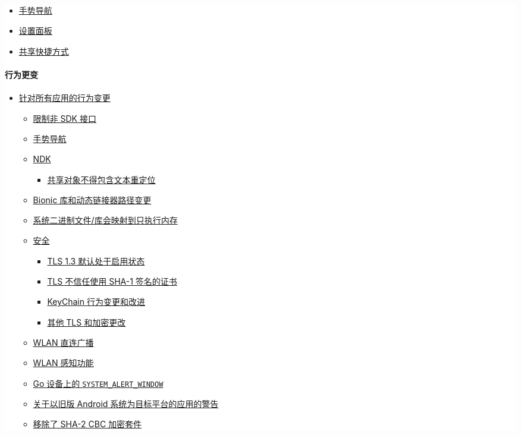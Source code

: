 * [手势导航](https://developer.android.google.cn/about/versions/10/highlights?hl=zh-cn#gesture_navigation)

* [设置面板](https://developer.android.google.cn/about/versions/10/highlights?hl=zh-cn#settings_panels)

* [共享快捷方式](https://developer.android.google.cn/about/versions/10/highlights?hl=zh-cn#sharing_shortcuts)

#### 行为更变

* [针对所有应用的行为变更](https://developer.android.google.cn/about/versions/10/behavior-changes-all?hl=zh-cn)

    * [限制非 SDK 接口](https://developer.android.google.cn/about/versions/10/behavior-changes-all?hl=zh-cn#non-sdk-restrictions)
    
    * [手势导航](https://developer.android.google.cn/about/versions/10/behavior-changes-all?hl=zh-cn#gesture-nav)
    
    * [NDK](https://developer.android.google.cn/about/versions/10/behavior-changes-all?hl=zh-cn#q-ndk)
    
        * [共享对象不得包含文本重定位](https://developer.android.google.cn/about/versions/10/behavior-changes-all?hl=zh-cn#textrel)
    
    * [Bionic 库和动态链接器路径变更](https://developer.android.google.cn/about/versions/10/behavior-changes-all?hl=zh-cn#bionic)
    
    * [系统二进制文件/库会映射到只执行内存](https://developer.android.google.cn/about/versions/10/behavior-changes-all?hl=zh-cn#xom-binaries)
    
    * [安全](https://developer.android.google.cn/about/versions/10/behavior-changes-all?hl=zh-cn#security)
    
        * [TLS 1.3 默认处于启用状态](https://developer.android.google.cn/about/versions/10/behavior-changes-all?hl=zh-cn#tls-1.3)
    
        * [TLS 不信任使用 SHA-1 签名的证书](https://developer.android.google.cn/about/versions/10/behavior-changes-all?hl=zh-cn#sha1-not-trusted)
    
        * [KeyChain 行为变更和改进](https://developer.android.google.cn/about/versions/10/behavior-changes-all?hl=zh-cn#keychain)
    
        * [其他 TLS 和加密更改](https://developer.android.google.cn/about/versions/10/behavior-changes-all?hl=zh-cn#tls-crypto)
    
    * [WLAN 直连广播](https://developer.android.google.cn/about/versions/10/behavior-changes-all?hl=zh-cn#wifi-direct-broadcasts)
    
    * [WLAN 感知功能](https://developer.android.google.cn/about/versions/10/behavior-changes-all?hl=zh-cn#wifi-aware)
    
    * [Go 设备上的 `SYSTEM_ALERT_WINDOW`](https://developer.android.google.cn/about/versions/10/behavior-changes-all?hl=zh-cn#sysalert-go)
    
    * [关于以旧版 Android 系统为目标平台的应用的警告](https://developer.android.google.cn/about/versions/10/behavior-changes-all?hl=zh-cn#low-target-sdk-warnings)
    
    * [移除了 SHA-2 CBC 加密套件](https://developer.android.google.cn/about/versions/10/behavior-changes-all?hl=zh-cn#sha2-cbc-cipher-suites)
    